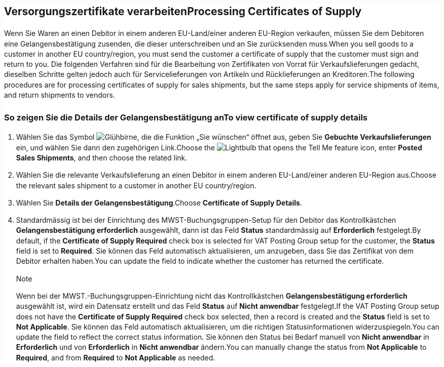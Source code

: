 ## <a name="processing-certificates-of-supply"></a><span data-ttu-id="39a38-212">Versorgungszertifikate verarbeiten</span><span class="sxs-lookup"><span data-stu-id="39a38-212">Processing Certificates of Supply</span></span>
<span data-ttu-id="39a38-213">Wenn Sie Waren an einen Debitor in einem anderen EU-Land/einer anderen EU-Region verkaufen, müssen Sie dem Debitoren eine Gelangensbestätigung zusenden, die dieser unterschreiben und an Sie zurücksenden muss.</span><span class="sxs-lookup"><span data-stu-id="39a38-213">When you sell goods to a customer in another EU country/region, you must send the customer a certificate of supply that the customer must sign and return to you.</span></span> <span data-ttu-id="39a38-214">Die folgenden Verfahren sind für die Bearbeitung von Zertifikaten von Vorrat für Verkaufslieferungen gedacht, dieselben Schritte gelten jedoch auch für Servicelieferungen von Artikeln und Rücklieferungen an Kreditoren.</span><span class="sxs-lookup"><span data-stu-id="39a38-214">The following procedures are for processing certificates of supply for sales shipments, but the same steps apply for service shipments of items, and return shipments to vendors.</span></span>  

### <a name="to-view-certificate-of-supply-details"></a><span data-ttu-id="39a38-215">So zeigen Sie die Details der Gelangensbestätigung an</span><span class="sxs-lookup"><span data-stu-id="39a38-215">To view certificate of supply details</span></span>  
1. <span data-ttu-id="39a38-216">Wählen Sie das Symbol ![Glühbirne, die die Funktion „Sie wünschen“ öffnet](media/ui-search/search_small.png "Tell Me-Funktion") aus, geben Sie **Gebuchte Verkaufslieferungen** ein, und wählen Sie dann den zugehörigen Link.</span><span class="sxs-lookup"><span data-stu-id="39a38-216">Choose the ![Lightbulb that opens the Tell Me feature](media/ui-search/search_small.png "Tell me what you want to do") icon, enter **Posted Sales Shipments**, and then choose the related link.</span></span>  
2. <span data-ttu-id="39a38-217">Wählen Sie die relevante Verkaufslieferung an einen Debitor in einem anderen EU-Land/einer anderen EU-Region aus.</span><span class="sxs-lookup"><span data-stu-id="39a38-217">Choose the relevant sales shipment to a customer in another EU country/region.</span></span>  
3. <span data-ttu-id="39a38-218">Wählen Sie **Details der Gelangensbestätigung**.</span><span class="sxs-lookup"><span data-stu-id="39a38-218">Choose **Certificate of Supply Details**.</span></span>  
4. <span data-ttu-id="39a38-219">Standardmässig ist bei der Einrichtung des MWST-Buchungsgruppen-Setup für den Debitor das Kontrollkästchen **Gelangensbestätigung erforderlich** ausgewählt, dann ist das Feld **Status** standardmässig auf **Erforderlich** festgelegt.</span><span class="sxs-lookup"><span data-stu-id="39a38-219">By default, if the **Certificate of Supply Required** check box is selected for VAT Posting Group setup for the customer, the **Status** field is set to **Required**.</span></span> <span data-ttu-id="39a38-220">Sie können das Feld automatisch aktualisieren, um anzugeben, dass Sie das Zertifikat von dem Debitor erhalten haben.</span><span class="sxs-lookup"><span data-stu-id="39a38-220">You can update the field to indicate whether the customer has returned the certificate.</span></span>  

    > [!Note]  
    >  <span data-ttu-id="39a38-221">Wenn bei der MWST.-Buchungsgruppen-Einrichtung nicht das Kontrollkästchen **Gelangensbestätigung erforderlich** ausgewählt ist, wird ein Datensatz erstellt und das Feld **Status** auf **Nicht anwendbar** festgelegt.</span><span class="sxs-lookup"><span data-stu-id="39a38-221">If the VAT Posting Group setup does not have the **Certificate of Supply Required** check box selected, then a record is created and the **Status** field is set to **Not Applicable**.</span></span> <span data-ttu-id="39a38-222">Sie können das Feld automatisch aktualisieren, um die richtigen Statusinformationen widerzuspiegeln.</span><span class="sxs-lookup"><span data-stu-id="39a38-222">You can update the field to reflect the correct status information.</span></span> <span data-ttu-id="39a38-223">Sie können den Status bei Bedarf manuell von **Nicht anwendbar** in **Erforderlich** und von **Erforderlich** in **Nicht anwendbar** ändern.</span><span class="sxs-lookup"><span data-stu-id="39a38-223">You can manually change the status from **Not Applicable** to **Required**, and from **Required** to **Not Applicable** as needed.</span></span>  

